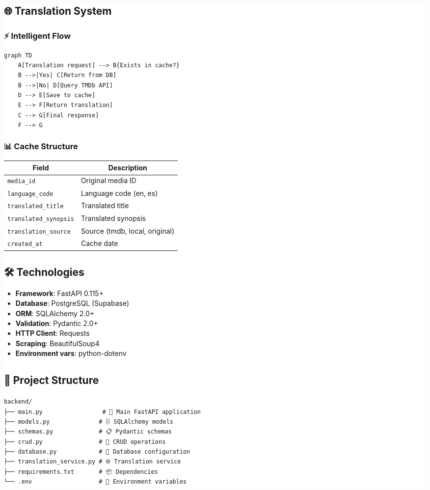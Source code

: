 ## 🌐 Translation System

### ⚡ Intelligent Flow

```mermaid
graph TD
    A[Translation request] --> B{Exists in cache?}
    B -->|Yes| C[Return from DB]
    B -->|No| D[Query TMDb API]
    D --> E[Save to cache]
    E --> F[Return translation]
    C --> G[Final response]
    F --> G
```

### 📊 Cache Structure

| Field | Description |
|-------|-------------|
| `media_id` | Original media ID |
| `language_code` | Language code (en, es) |
| `translated_title` | Translated title |
| `translated_synopsis` | Translated synopsis |
| `translation_source` | Source (tmdb, local, original) |
| `created_at` | Cache date |

## 🛠️ Technologies

- **Framework**: FastAPI 0.115+
- **Database**: PostgreSQL (Supabase)
- **ORM**: SQLAlchemy 2.0+
- **Validation**: Pydantic 2.0+
- **HTTP Client**: Requests
- **Scraping**: BeautifulSoup4
- **Environment vars**: python-dotenv

## 📁 Project Structure

```
backend/
├── main.py                 # 🎯 Main FastAPI application
├── models.py              # 🗄️ SQLAlchemy models
├── schemas.py             # 📋 Pydantic schemas
├── crud.py                # 🔧 CRUD operations
├── database.py            # 🔌 Database configuration
├── translation_service.py # 🌐 Translation service
├── requirements.txt       # 📦 Dependencies
└── .env                   # 🔑 Environment variables
```
